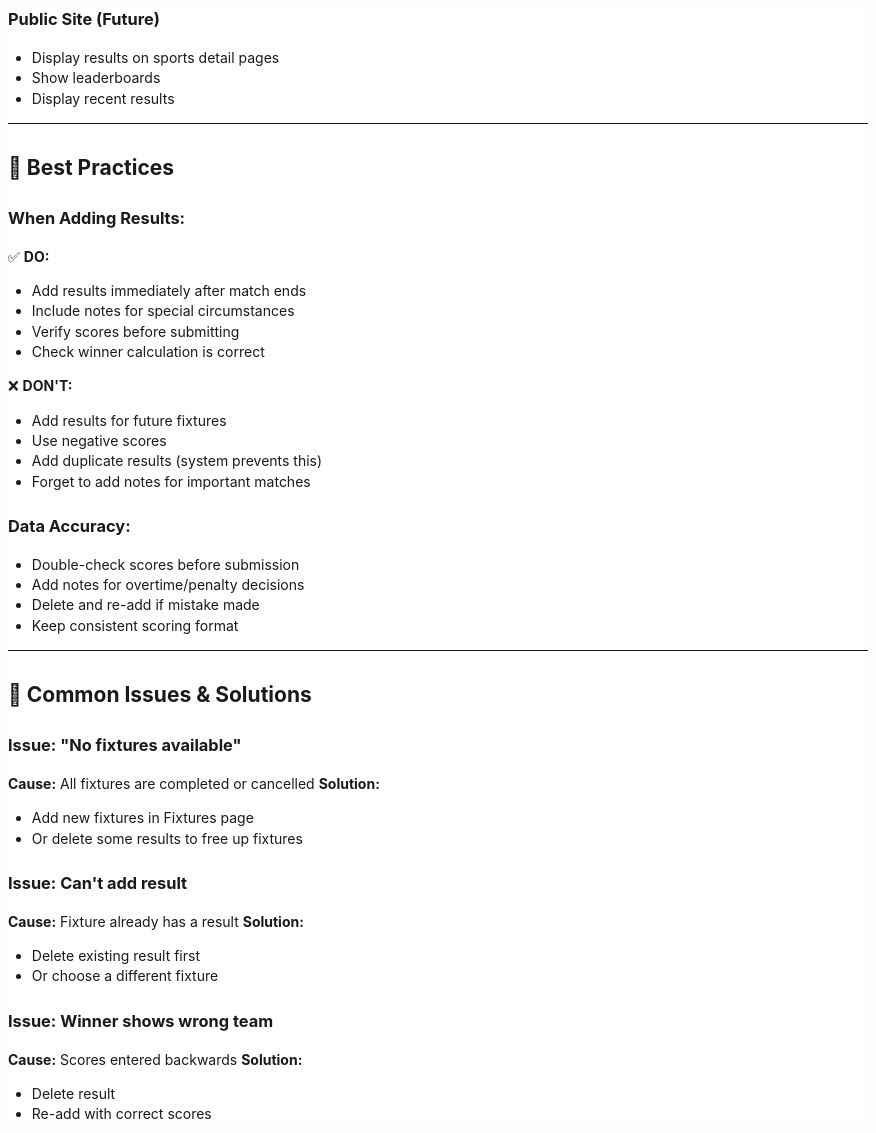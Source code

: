 ### Public Site (Future)
- Display results on sports detail pages
- Show leaderboards
- Display recent results

---

## 🎯 Best Practices

### When Adding Results:
✅ **DO:**
- Add results immediately after match ends
- Include notes for special circumstances
- Verify scores before submitting
- Check winner calculation is correct

❌ **DON'T:**
- Add results for future fixtures
- Use negative scores
- Add duplicate results (system prevents this)
- Forget to add notes for important matches

### Data Accuracy:
- Double-check scores before submission
- Add notes for overtime/penalty decisions
- Delete and re-add if mistake made
- Keep consistent scoring format

---

## 🐛 Common Issues & Solutions

### Issue: "No fixtures available"
**Cause:** All fixtures are completed or cancelled
**Solution:** 
- Add new fixtures in Fixtures page
- Or delete some results to free up fixtures

### Issue: Can't add result
**Cause:** Fixture already has a result
**Solution:**
- Delete existing result first
- Or choose a different fixture

### Issue: Winner shows wrong team
**Cause:** Scores entered backwards
**Solution:**
- Delete result
- Re-add with correct scores
